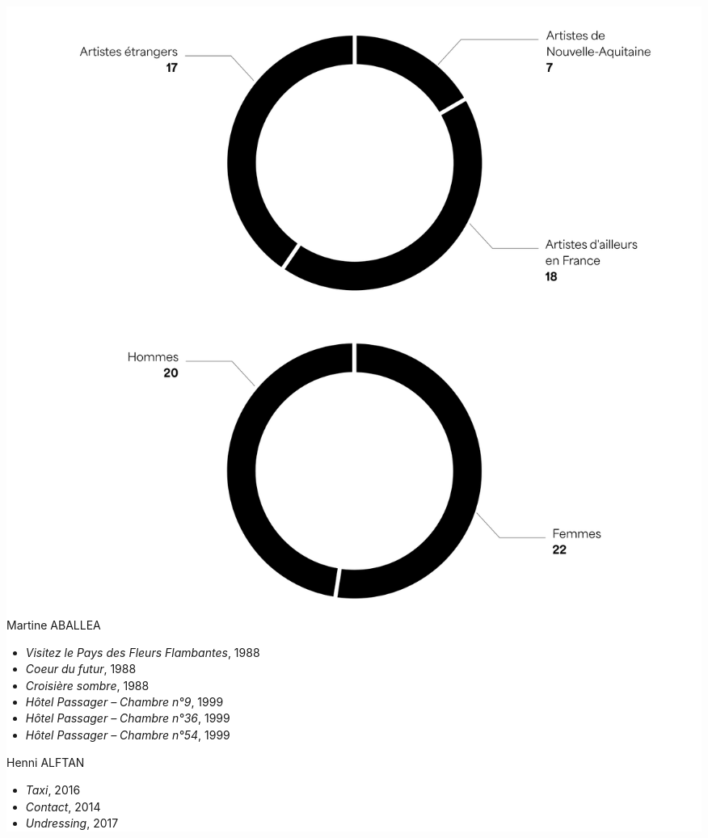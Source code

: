 
<figure>
    <img src="user/pages/05.annexes/03.liste-des-premieres-oeuvres-presentees-dans-la-reserve-virtuelle-pour-louverture-du-futur-frac-artotheque/charts.svg"/>
</figure>
<div id="container">
    <div class="artist">
        <p>Martine ABALLEA</p>
        <ul>
            <li><i>Visitez le Pays des Fleurs Flambantes</i>, 1988</li>
            <li><i>Coeur du futur</i>, 1988</li>
            <li><i>Croisière sombre</i>, 1988</li>
            <li><i>Hôtel Passager – Chambre n°9</i>, 1999</li>
            <li><i>Hôtel Passager – Chambre n°36</i>, 1999</li>
            <li><i>Hôtel Passager – Chambre n°54</i>, 1999</li>
        </ul>
    </div>
    <div class="artist">
        <p>Henni ALFTAN</p>
        <ul>
            <li><i>Taxi</i>, 2016</li>
            <li><i>Contact</i>, 2014</li>
            <li><i>Undressing</i>, 2017</li>
        </ul>